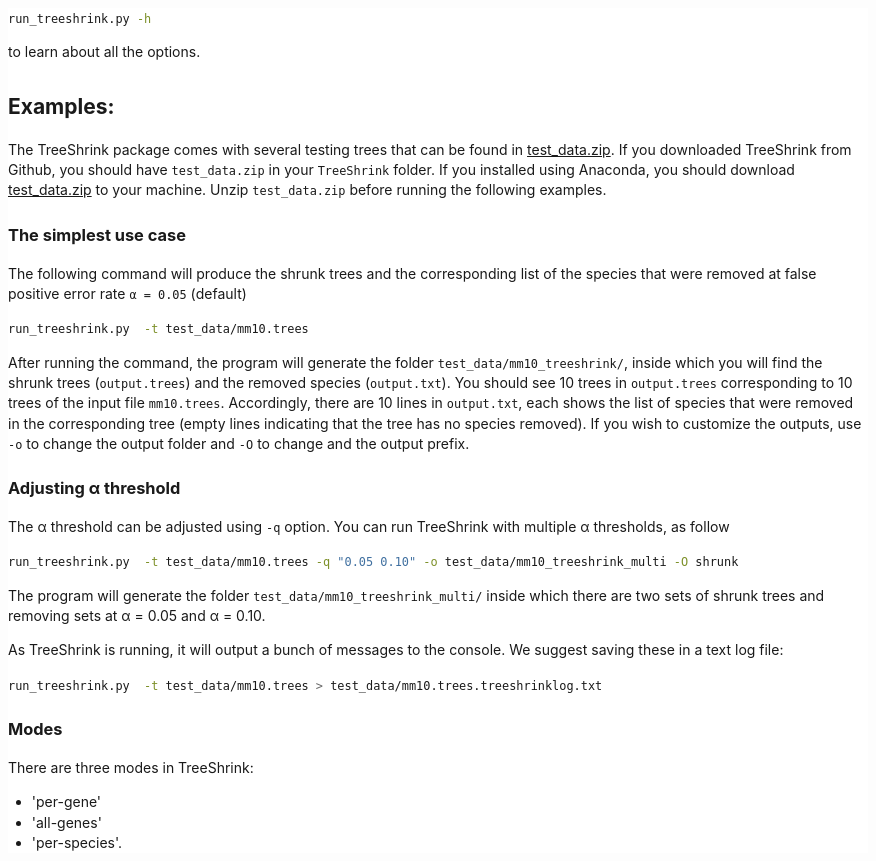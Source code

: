 ~~~bash
run_treeshrink.py -h
~~~

to learn about all the options. 

## Examples:
The TreeShrink package comes with several testing trees that can be found in [test_data.zip](test_data.zip). If you downloaded TreeShrink from Github, you should have ```test_data.zip``` in your ```TreeShrink``` folder. If you installed using Anaconda, you should download [test_data.zip](https://github.com/uym2/TreeShrink/blob/master/test_data.zip) to your machine. Unzip ```test_data.zip``` before running the following examples.

### The simplest use case
The following command will produce the shrunk trees and the corresponding list of the species that were removed at false positive error rate `α = 0.05` (default)

~~~bash
run_treeshrink.py  -t test_data/mm10.trees
~~~

After running the command, the program will generate the folder `test_data/mm10_treeshrink/`, inside which you will find the shrunk trees (`output.trees`) and the removed species (`output.txt`). You should see 10 trees in `output.trees` corresponding to 10 trees of the input file `mm10.trees`. Accordingly, there are 10 lines in `output.txt`, each shows the list of species that were removed in the corresponding tree (empty lines indicating that the tree has no species removed). 
If you wish to customize the outputs, use ```-o``` to change the output folder and ```-O``` to change and the output prefix.

### Adjusting α threshold
The α threshold can be adjusted using ```-q``` option. 
You can run TreeShrink with multiple α thresholds, as follow

~~~bash
run_treeshrink.py  -t test_data/mm10.trees -q "0.05 0.10" -o test_data/mm10_treeshrink_multi -O shrunk
~~~
 
The program will generate the folder `test_data/mm10_treeshrink_multi/` inside which there are two sets of shrunk trees and removing sets at α = 0.05 and α = 0.10.
 
As TreeShrink is running, it will output a bunch of messages to the console. We suggest saving these in a text log file:

~~~bash
run_treeshrink.py  -t test_data/mm10.trees > test_data/mm10.trees.treeshrinklog.txt
~~~
 
### Modes
 
 There are three modes in TreeShrink: 
 
 - 'per-gene'
 - 'all-genes'
 - 'per-species'.
